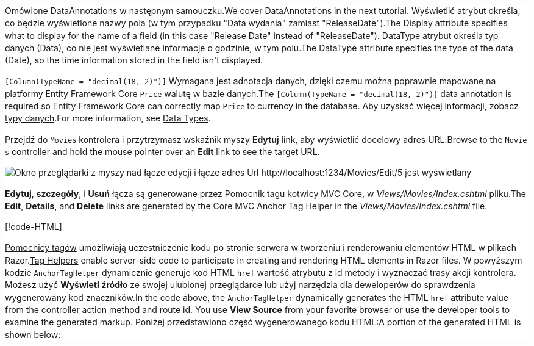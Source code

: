 
<span data-ttu-id="04b62-101">Omówione [DataAnnotations](/aspnet/mvc/overview/older-versions/mvc-music-store/mvc-music-store-part-6) w następnym samouczku.</span><span class="sxs-lookup"><span data-stu-id="04b62-101">We cover [DataAnnotations](/aspnet/mvc/overview/older-versions/mvc-music-store/mvc-music-store-part-6) in the next tutorial.</span></span> <span data-ttu-id="04b62-102">[Wyświetlić](/dotnet/api/microsoft.aspnetcore.mvc.modelbinding.metadata.displaymetadata) atrybut określa, co będzie wyświetlone nazwy pola (w tym przypadku "Data wydania" zamiast "ReleaseDate").</span><span class="sxs-lookup"><span data-stu-id="04b62-102">The [Display](/dotnet/api/microsoft.aspnetcore.mvc.modelbinding.metadata.displaymetadata) attribute specifies what to display for the name of a field (in this case "Release Date" instead of "ReleaseDate").</span></span> <span data-ttu-id="04b62-103">[DataType](/dotnet/api/microsoft.aspnetcore.mvc.dataannotations.internal.datatypeattributeadapter) atrybut określa typ danych (Data), co nie jest wyświetlane informacje o godzinie, w tym polu.</span><span class="sxs-lookup"><span data-stu-id="04b62-103">The [DataType](/dotnet/api/microsoft.aspnetcore.mvc.dataannotations.internal.datatypeattributeadapter) attribute specifies the type of the data (Date), so the time information stored in the field isn't displayed.</span></span>

<span data-ttu-id="04b62-104">`[Column(TypeName = "decimal(18, 2)")]` Wymagana jest adnotacja danych, dzięki czemu można poprawnie mapowane na platformy Entity Framework Core `Price` walutę w bazie danych.</span><span class="sxs-lookup"><span data-stu-id="04b62-104">The `[Column(TypeName = "decimal(18, 2)")]` data annotation is required so Entity Framework Core can correctly map `Price` to currency in the database.</span></span> <span data-ttu-id="04b62-105">Aby uzyskać więcej informacji, zobacz [typy danych](/ef/core/modeling/relational/data-types).</span><span class="sxs-lookup"><span data-stu-id="04b62-105">For more information, see [Data Types](/ef/core/modeling/relational/data-types).</span></span>

<span data-ttu-id="04b62-106">Przejdź do `Movies` kontrolera i przytrzymasz wskaźnik myszy **Edytuj** link, aby wyświetlić docelowy adres URL.</span><span class="sxs-lookup"><span data-stu-id="04b62-106">Browse to the `Movies` controller and hold the mouse pointer over an **Edit** link to see the target URL.</span></span>

![Okno przeglądarki z myszy nad łącze edycji i łącze adres Url http://localhost:1234/Movies/Edit/5 jest wyświetlany](~/tutorials/first-mvc-app/controller-methods-views/_static/edit7.png)

<span data-ttu-id="04b62-108">**Edytuj**, **szczegóły**, i **Usuń** łącza są generowane przez Pomocnik tagu kotwicy MVC Core, w *Views/Movies/Index.cshtml* pliku.</span><span class="sxs-lookup"><span data-stu-id="04b62-108">The **Edit**, **Details**, and **Delete** links are generated by the Core MVC Anchor Tag Helper in the *Views/Movies/Index.cshtml* file.</span></span>

[!code-HTML[](~/tutorials/first-mvc-app/start-mvc/sample/MvcMovie/Views/Movies/IndexOriginal.cshtml?highlight=1-3&range=46-50)]

<span data-ttu-id="04b62-109">[Pomocnicy tagów](xref:mvc/views/tag-helpers/intro) umożliwiają uczestniczenie kodu po stronie serwera w tworzeniu i renderowaniu elementów HTML w plikach Razor.</span><span class="sxs-lookup"><span data-stu-id="04b62-109">[Tag Helpers](xref:mvc/views/tag-helpers/intro) enable server-side code to participate in creating and rendering HTML elements in Razor files.</span></span> <span data-ttu-id="04b62-110">W powyższym kodzie `AnchorTagHelper` dynamicznie generuje kod HTML `href` wartość atrybutu z id metody i wyznaczać trasy akcji kontrolera. Możesz użyć **Wyświetl źródło** ze swojej ulubionej przeglądarce lub użyj narzędzia dla deweloperów do sprawdzenia wygenerowany kod znaczników.</span><span class="sxs-lookup"><span data-stu-id="04b62-110">In the code above, the `AnchorTagHelper` dynamically generates the HTML `href` attribute value from the controller action method and route id. You use **View Source** from your favorite browser or use the developer tools to examine the generated markup.</span></span> <span data-ttu-id="04b62-111">Poniżej przedstawiono część wygenerowanego kodu HTML:</span><span class="sxs-lookup"><span data-stu-id="04b62-111">A portion of the generated HTML is shown below:</span></span>
